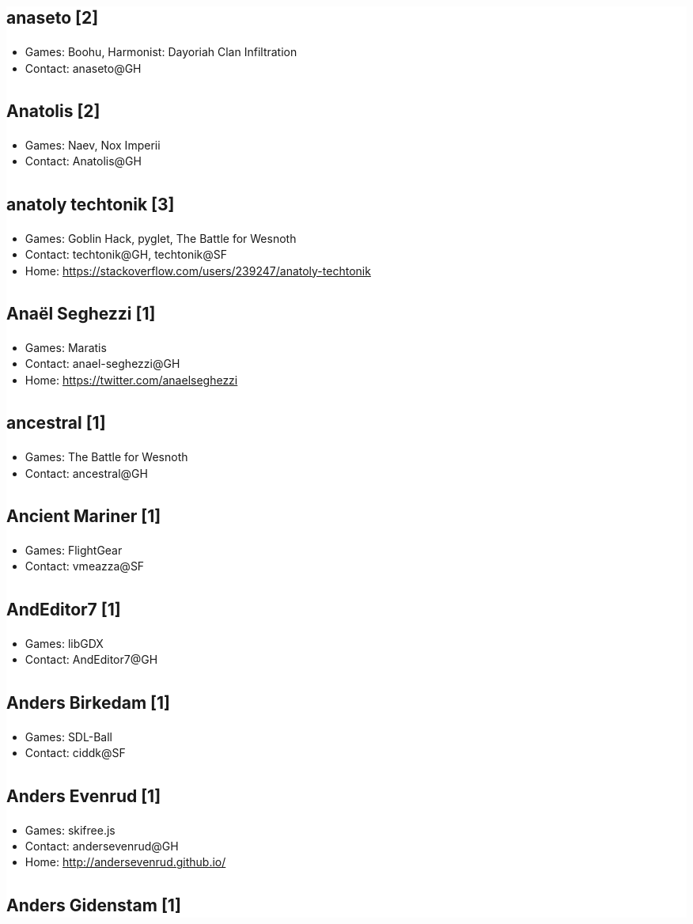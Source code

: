 ## anaseto [2]

- Games: Boohu, Harmonist: Dayoriah Clan Infiltration
- Contact: anaseto@GH

## Anatolis [2]

- Games: Naev, Nox Imperii
- Contact: Anatolis@GH

## anatoly techtonik [3]

- Games: Goblin Hack, pyglet, The Battle for Wesnoth
- Contact: techtonik@GH, techtonik@SF
- Home: https://stackoverflow.com/users/239247/anatoly-techtonik

## Anaël Seghezzi [1]

- Games: Maratis
- Contact: anael-seghezzi@GH
- Home: https://twitter.com/anaelseghezzi

## ancestral [1]

- Games: The Battle for Wesnoth
- Contact: ancestral@GH

## Ancient Mariner [1]

- Games: FlightGear
- Contact: vmeazza@SF

## AndEditor7 [1]

- Games: libGDX
- Contact: AndEditor7@GH

## Anders Birkedam [1]

- Games: SDL-Ball
- Contact: ciddk@SF

## Anders Evenrud [1]

- Games: skifree.js
- Contact: andersevenrud@GH
- Home: http://andersevenrud.github.io/

## Anders Gidenstam [1]


[comment]: # (partly autogenerated content, edit with care, read the manual before)